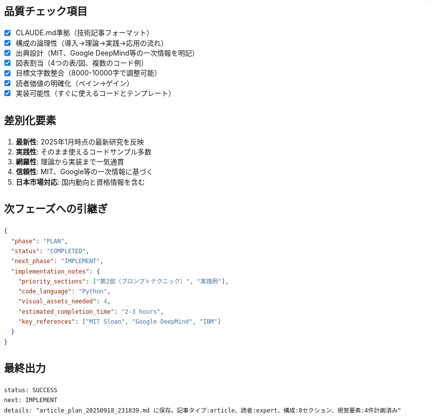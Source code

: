 ## 品質チェック項目

- [x] CLAUDE.md準拠（技術記事フォーマット）
- [x] 構成の論理性（導入→理論→実践→応用の流れ）
- [x] 出典設計（MIT、Google DeepMind等の一次情報を明記）
- [x] 図表割当（4つの表/図、複数のコード例）
- [x] 目標文字数整合（8000-10000字で調整可能）
- [x] 読者価値の明確化（ペイン→ゲイン）
- [x] 実装可能性（すぐに使えるコードとテンプレート）

## 差別化要素

1. **最新性**: 2025年1月時点の最新研究を反映
2. **実践性**: そのまま使えるコードサンプル多数
3. **網羅性**: 理論から実装まで一気通貫
4. **信頼性**: MIT、Google等の一次情報に基づく
5. **日本市場対応**: 国内動向と資格情報を含む

## 次フェーズへの引継ぎ

```json
{
  "phase": "PLAN",
  "status": "COMPLETED",
  "next_phase": "IMPLEMENT",
  "implementation_notes": {
    "priority_sections": ["第2部（プロンプトテクニック）", "実践例"],
    "code_language": "Python",
    "visual_assets_needed": 4,
    "estimated_completion_time": "2-3 hours",
    "key_references": ["MIT Sloan", "Google DeepMind", "IBM"]
  }
}
```

## 最終出力

```
status: SUCCESS
next: IMPLEMENT
details: "article_plan_20250918_231839.md に保存。記事タイプ:article、読者:expert、構成:8セクション、視覚要素:4件計画済み"
```